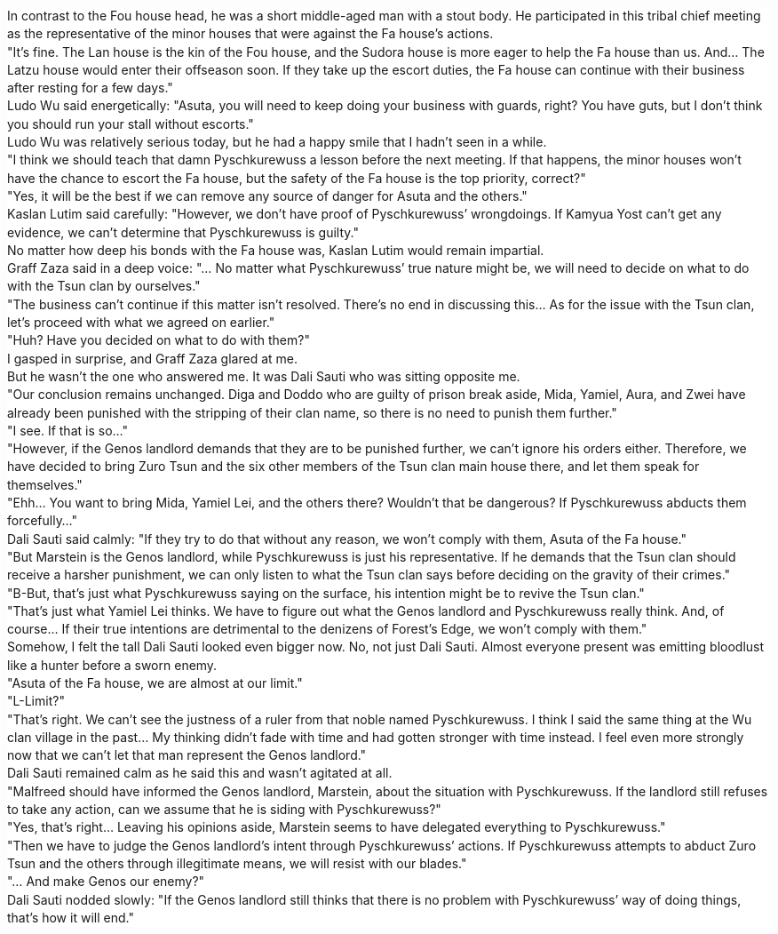 In contrast to the Fou house head, he was a short middle-aged man with a stout body. He participated in this tribal chief meeting as the representative of the minor houses that were against the Fa house’s actions.<br/>
"It’s fine. The Lan house is the kin of the Fou house, and the Sudora house is more eager to help the Fa house than us. And… The Latzu house would enter their offseason soon. If they take up the escort duties, the Fa house can continue with their business after resting for a few days."<br/>
Ludo Wu said energetically: "Asuta, you will need to keep doing your business with guards, right? You have guts, but I don’t think you should run your stall without escorts."<br/>
Ludo Wu was relatively serious today, but he had a happy smile that I hadn’t seen in a while.<br/>
"I think we should teach that damn Pyschkurewuss a lesson before the next meeting. If that happens, the minor houses won’t have the chance to escort the Fa house, but the safety of the Fa house is the top priority, correct?"<br/>
"Yes, it will be the best if we can remove any source of danger for Asuta and the others."<br/>
Kaslan Lutim said carefully: "However, we don’t have proof of Pyschkurewuss’ wrongdoings. If Kamyua Yost can’t get any evidence, we can’t determine that Pyschkurewuss is guilty."<br/>
No matter how deep his bonds with the Fa house was, Kaslan Lutim would remain impartial.<br/>
Graff Zaza said in a deep voice: "… No matter what Pyschkurewuss’ true nature might be, we will need to decide on what to do with the Tsun clan by ourselves."<br/>
"The business can’t continue if this matter isn’t resolved. There’s no end in discussing this… As for the issue with the Tsun clan, let’s proceed with what we agreed on earlier."<br/>
"Huh? Have you decided on what to do with them?"<br/>
I gasped in surprise, and Graff Zaza glared at me.<br/>
But he wasn’t the one who answered me. It was Dali Sauti who was sitting opposite me.<br/>
"Our conclusion remains unchanged. Diga and Doddo who are guilty of prison break aside, Mida, Yamiel, Aura, and Zwei have already been punished with the stripping of their clan name, so there is no need to punish them further."<br/>
"I see. If that is so…"<br/>
"However, if the Genos landlord demands that they are to be punished further, we can’t ignore his orders either. Therefore, we have decided to bring Zuro Tsun and the six other members of the Tsun clan main house there, and let them speak for themselves."<br/>
"Ehh… You want to bring Mida, Yamiel Lei, and the others there? Wouldn’t that be dangerous? If Pyschkurewuss abducts them forcefully…"<br/>
Dali Sauti said calmly: "If they try to do that without any reason, we won’t comply with them, Asuta of the Fa house."<br/>
"But Marstein is the Genos landlord, while Pyschkurewuss is just his representative. If he demands that the Tsun clan should receive a harsher punishment, we can only listen to what the Tsun clan says before deciding on the gravity of their crimes."<br/>
"B-But, that’s just what Pyschkurewuss saying on the surface, his intention might be to revive the Tsun clan."<br/>
"That’s just what Yamiel Lei thinks. We have to figure out what the Genos landlord and Pyschkurewuss really think. And, of course… If their true intentions are detrimental to the denizens of Forest’s Edge, we won’t comply with them."<br/>
Somehow, I felt the tall Dali Sauti looked even bigger now. No, not just Dali Sauti. Almost everyone present was emitting bloodlust like a hunter before a sworn enemy.<br/>
"Asuta of the Fa house, we are almost at our limit."<br/>
"L-Limit?"<br/>
"That’s right. We can’t see the justness of a ruler from that noble named Pyschkurewuss. I think I said the same thing at the Wu clan village in the past… My thinking didn’t fade with time and had gotten stronger with time instead. I feel even more strongly now that we can’t let that man represent the Genos landlord."<br/>
Dali Sauti remained calm as he said this and wasn’t agitated at all.<br/>
"Malfreed should have informed the Genos landlord, Marstein, about the situation with Pyschkurewuss. If the landlord still refuses to take any action, can we assume that he is siding with Pyschkurewuss?"<br/>
"Yes, that’s right… Leaving his opinions aside, Marstein seems to have delegated everything to Pyschkurewuss."<br/>
"Then we have to judge the Genos landlord’s intent through Pyschkurewuss’ actions. If Pyschkurewuss attempts to abduct Zuro Tsun and the others through illegitimate means, we will resist with our blades."<br/>
"… And make Genos our enemy?"<br/>
Dali Sauti nodded slowly: "If the Genos landlord still thinks that there is no problem with Pyschkurewuss’ way of doing things, that’s how it will end."<br/>